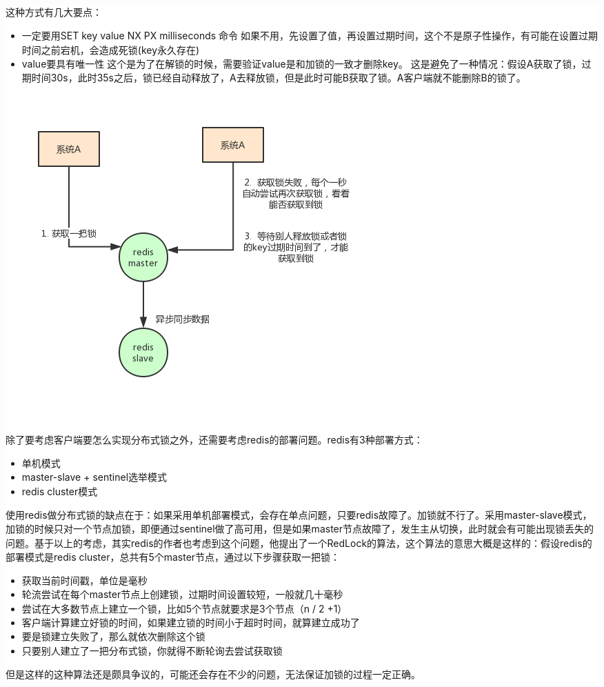 这种方式有几大要点：

- 一定要用SET key value NX PX milliseconds 命令
    如果不用，先设置了值，再设置过期时间，这个不是原子性操作，有可能在设置过期时间之前宕机，会造成死锁(key永久存在)
- value要具有唯一性
    这个是为了在解锁的时候，需要验证value是和加锁的一致才删除key。
    这是避免了一种情况：假设A获取了锁，过期时间30s，此时35s之后，锁已经自动释放了，A去释放锁，但是此时可能B获取了锁。A客户端就不能删除B的锁了。

![v2-d7ea289a12162d3801d98cf2dfaa0030_720w](分布式锁.assets/v2-d7ea289a12162d3801d98cf2dfaa0030_720w.png)

除了要考虑客户端要怎么实现分布式锁之外，还需要考虑redis的部署问题。redis有3种部署方式：

- 单机模式
- master-slave + sentinel选举模式
- redis cluster模式

使用redis做分布式锁的缺点在于：如果采用单机部署模式，会存在单点问题，只要redis故障了。加锁就不行了。采用master-slave模式，加锁的时候只对一个节点加锁，即便通过sentinel做了高可用，但是如果master节点故障了，发生主从切换，此时就会有可能出现锁丢失的问题。基于以上的考虑，其实redis的作者也考虑到这个问题，他提出了一个RedLock的算法，这个算法的意思大概是这样的：假设redis的部署模式是redis cluster，总共有5个master节点，通过以下步骤获取一把锁：

- 获取当前时间戳，单位是毫秒
- 轮流尝试在每个master节点上创建锁，过期时间设置较短，一般就几十毫秒
- 尝试在大多数节点上建立一个锁，比如5个节点就要求是3个节点（n / 2 +1）
- 客户端计算建立好锁的时间，如果建立锁的时间小于超时时间，就算建立成功了
- 要是锁建立失败了，那么就依次删除这个锁
- 只要别人建立了一把分布式锁，你就得不断轮询去尝试获取锁

但是这样的这种算法还是颇具争议的，可能还会存在不少的问题，无法保证加锁的过程一定正确。
